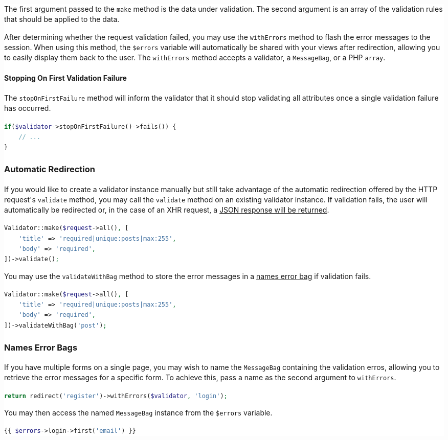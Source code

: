 The first argument passed to the `make` method is the data under validation. The second argument is an array of the validation rules that should be applied to the data.

After determining whether the request validation failed, you may use the `withErrors` method to flash the error messages to the session. When using this method, the `$errors` variable will automatically be shared with your views after redirection, allowing you to easily display them back to the user. The `withErrors` method accepts a validator, a `MessageBag`, or a PHP `array`.

#### Stopping On First Validation Failure

The `stopOnFirstFailure` method will inform the validator that it should stop validating all attributes once a single validation failure has occurred.

```php
if($validator->stopOnFirstFailure()->fails()) {
    // ...
}
```

### Automatic Redirection

If you would like to create a validator instance manually but still take advantage of the automatic redirection offered by the HTTP request's `validate` method, you may call the `validate` method on an existing validator instance. If validation fails, the user will automatically be redirected or, in the case of an XHR request, a [JSON response will be returned][validation-error-response-format].

```php
Validator::make($request->all(), [
    'title' => 'required|unique:posts|max:255',
    'body' => 'required',
])->validate();
```

You may use the `validateWithBag` method to store the error messages in a [names error bag][validation-named-error-bag] if validation fails.

```php
Validator::make($request->all(), [
    'title' => 'required|unique:posts|max:255',
    'body' => 'required',
])->validateWithBag('post');
```

### Names Error Bags

If you have multiple forms on a single page, you may wish to name the `MessageBag` containing the validation erros, allowing you to retrieve the error messages for a specific form. To achieve this, pass a name as the second argument to `withErrors`.

```php
return redirect('register')->withErrors($validator, 'login');
```

You may then access the named `MessageBag` instance from the `$errors` variable.

```php
{{ $errors->login->first('email') }}
```


[validation-error-response-format]: #validation-error-response-format
[validation-named-error-bag]: https://laravel.com/docs/9.x/validation#named-error-bags
[requests-retrieving-old-input]: /basics/http-requests.md#retrieving-old-input
[session-flash-data]: /basics/session#flash-data
[validation-working-with-error-messages]: https://laravel.com/docs/9.x/validation#working-with-error-messages
[blade]: /basics/blade-templates.md
[session]: /basics/session.md
[service-container]: https://laravel.com/docs/9.x/container
[authorization]: https://laravel.com/docs/9.x/authorization
[routing-route-model-binding]: /basics/routing.md#route-model-binding
[facades]: https://laravel.com/docs/9.x/facades
[collections]: https://laravel.com/docs/9.x/collections
[localization]: https://laravel.com/docs/9.x/localization
[validation-rule-array]: #rule-array
[validation-custom-messages-for-specific-attributes]: #custom-messages-for-specific-attributes